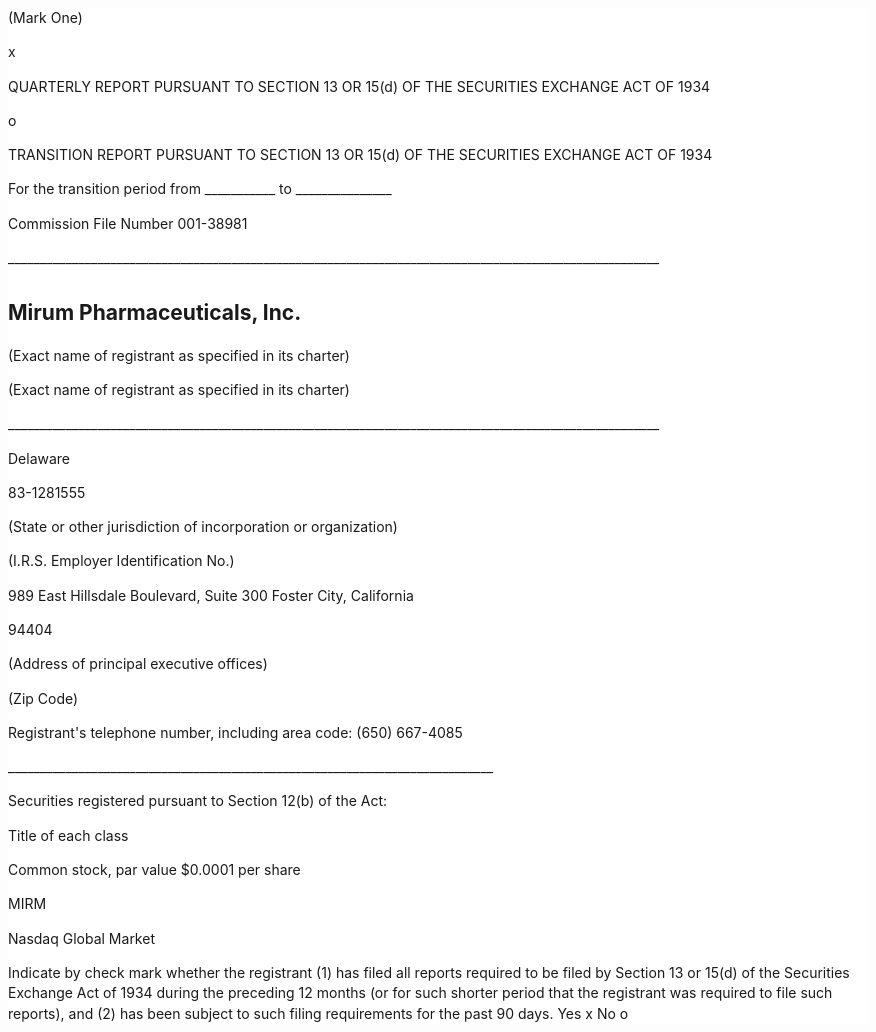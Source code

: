 (Mark One)

x

QUARTERLY REPORT PURSUANT TO SECTION 13 OR 15(d) OF THE SECURITIES EXCHANGE ACT OF 1934

o

TRANSITION REPORT PURSUANT TO SECTION 13 OR 15(d) OF THE SECURITIES EXCHANGE ACT OF 1934

For the transition period from \_\_\_\_\_\_\_\_\_\_\_ to \_\_\_\_\_\_\_\_\_\_\_\_\_\_\_

Commission File Number 001-38981

\_\_\_\_\_\_\_\_\_\_\_\_\_\_\_\_\_\_\_\_\_\_\_\_\_\_\_\_\_\_\_\_\_\_\_\_\_\_\_\_\_\_\_\_\_\_\_\_\_\_\_\_\_\_\_\_\_\_\_\_\_\_\_\_\_\_\_\_\_\_\_\_\_\_\_\_\_\_\_\_\_\_\_\_\_\_\_\_\_\_\_\_\_\_\_\_\_\_\_\_\_\_

## Mirum Pharmaceuticals, Inc.

(Exact name of registrant as specified in its charter)

(Exact name of registrant as specified in its charter)

\_\_\_\_\_\_\_\_\_\_\_\_\_\_\_\_\_\_\_\_\_\_\_\_\_\_\_\_\_\_\_\_\_\_\_\_\_\_\_\_\_\_\_\_\_\_\_\_\_\_\_\_\_\_\_\_\_\_\_\_\_\_\_\_\_\_\_\_\_\_\_\_\_\_\_\_\_\_\_\_\_\_\_\_\_\_\_\_\_\_\_\_\_\_\_\_\_\_\_\_\_\_

Delaware

83-1281555

(State or other jurisdiction of incorporation or organization)

(I.R.S. Employer Identification No.)

989 East Hillsdale Boulevard, Suite 300 Foster City, California

94404

(Address of principal executive offices)

(Zip Code)

Registrant's telephone number, including area code: (650) 667-4085

\_\_\_\_\_\_\_\_\_\_\_\_\_\_\_\_\_\_\_\_\_\_\_\_\_\_\_\_\_\_\_\_\_\_\_\_\_\_\_\_\_\_\_\_\_\_\_\_\_\_\_\_\_\_\_\_\_\_\_\_\_\_\_\_\_\_\_\_\_\_\_\_\_\_\_\_

Securities registered pursuant to Section 12(b) of the Act:

Title of each class

Common stock, par value $0.0001 per share

MIRM

Nasdaq Global Market

Indicate by check mark whether the registrant (1) has filed all reports required to be filed by Section 13 or 15(d) of the Securities Exchange Act of 1934 during the preceding 12 months (or for such shorter period that the registrant was required to file such reports), and (2) has been subject to such filing requirements for the past 90 days. Yes x No o
